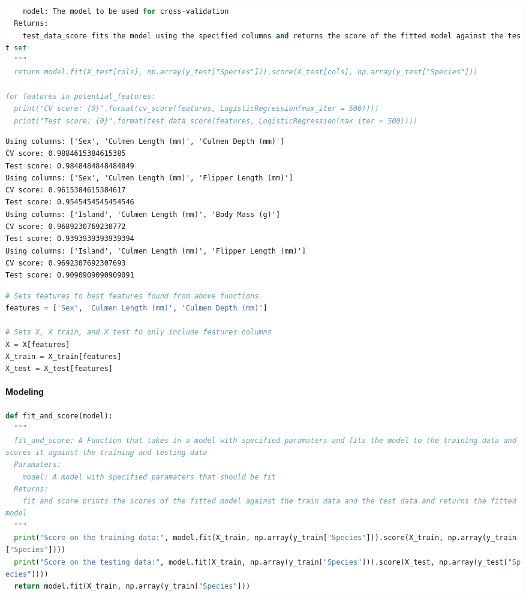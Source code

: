 ```python
    model: The model to be used for cross-validation
  Returns:
    test_data_score fits the model using the specified columns and returns the score of the fitted model against the test set
  """
  return model.fit(X_test[cols], np.array(y_test["Species"])).score(X_test[cols], np.array(y_test["Species"]))

for features in potential_features:
  print("CV score: {0}".format(cv_score(features, LogisticRegression(max_iter = 500))))
  print("Test score: {0}".format(test_data_score(features, LogisticRegression(max_iter = 500))))
```

    Using columns: ['Sex', 'Culmen Length (mm)', 'Culmen Depth (mm)']
    CV score: 0.9884615384615385
    Test score: 0.9848484848484849
    Using columns: ['Sex', 'Culmen Length (mm)', 'Flipper Length (mm)']
    CV score: 0.9615384615384617
    Test score: 0.9545454545454546
    Using columns: ['Island', 'Culmen Length (mm)', 'Body Mass (g)']
    CV score: 0.9689230769230772
    Test score: 0.9393939393939394
    Using columns: ['Island', 'Culmen Length (mm)', 'Flipper Length (mm)']
    CV score: 0.9692307692307693
    Test score: 0.9090909090909091



```python
# Sets features to best features found from above functions
features = ['Sex', 'Culmen Length (mm)', 'Culmen Depth (mm)']

# Sets X, X_train, and X_test to only include features columns
X = X[features]
X_train = X_train[features]
X_test = X_test[features]
```

#### Modeling



```python
def fit_and_score(model):
  """
  fit_and_score: A Function that takes in a model with specified paramaters and fits the model to the training data and scores it against the training and testing data
  Paramaters:
    model: A model with specified paramaters that should be fit
  Returns:
    fit_and_score prints the scores of the fitted model against the train data and the test data and returns the fitted model
  """
  print("Score on the training data:", model.fit(X_train, np.array(y_train["Species"])).score(X_train, np.array(y_train["Species"])))
  print("Score on the testing data:", model.fit(X_train, np.array(y_train["Species"])).score(X_test, np.array(y_test["Species"])))
  return model.fit(X_train, np.array(y_train["Species"]))
```

